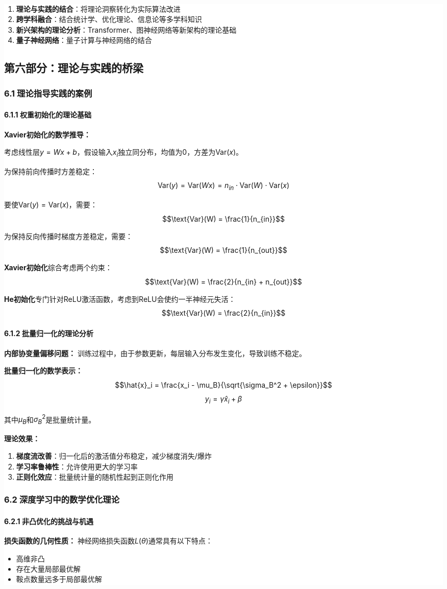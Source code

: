 1. **理论与实践的结合**：将理论洞察转化为实际算法改进
2. **跨学科融合**：结合统计学、优化理论、信息论等多学科知识
3. **新兴架构的理论分析**：Transformer、图神经网络等新架构的理论基础
4. **量子神经网络**：量子计算与神经网络的结合

## 第六部分：理论与实践的桥梁

### 6.1 理论指导实践的案例

#### 6.1.1 权重初始化的理论基础

**Xavier初始化的数学推导：**

考虑线性层$y = Wx + b$，假设输入$x_i$独立同分布，均值为0，方差为$\text{Var}(x)$。

为保持前向传播时方差稳定：
$$\text{Var}(y) = \text{Var}(Wx) = n_{in} \cdot \text{Var}(W) \cdot \text{Var}(x)$$

要使$\text{Var}(y) = \text{Var}(x)$，需要：
$$\text{Var}(W) = \frac{1}{n_{in}}$$

为保持反向传播时梯度方差稳定，需要：
$$\text{Var}(W) = \frac{1}{n_{out}}$$

**Xavier初始化**综合考虑两个约束：
$$\text{Var}(W) = \frac{2}{n_{in} + n_{out}}$$

**He初始化**专门针对ReLU激活函数，考虑到ReLU会使约一半神经元失活：
$$\text{Var}(W) = \frac{2}{n_{in}}$$

#### 6.1.2 批量归一化的理论分析

**内部协变量偏移问题：**
训练过程中，由于参数更新，每层输入分布发生变化，导致训练不稳定。

**批量归一化的数学表示：**
$$\hat{x}_i = \frac{x_i - \mu_B}{\sqrt{\sigma_B^2 + \epsilon}}$$
$$y_i = \gamma \hat{x}_i + \beta$$

其中$\mu_B$和$\sigma_B^2$是批量统计量。

**理论效果：**
1. **梯度流改善**：归一化后的激活值分布稳定，减少梯度消失/爆炸
2. **学习率鲁棒性**：允许使用更大的学习率
3. **正则化效应**：批量统计量的随机性起到正则化作用

### 6.2 深度学习中的数学优化理论

#### 6.2.1 非凸优化的挑战与机遇

**损失函数的几何性质：**
神经网络损失函数$L(\theta)$通常具有以下特点：
- 高维非凸
- 存在大量局部最优解
- 鞍点数量远多于局部最优解
